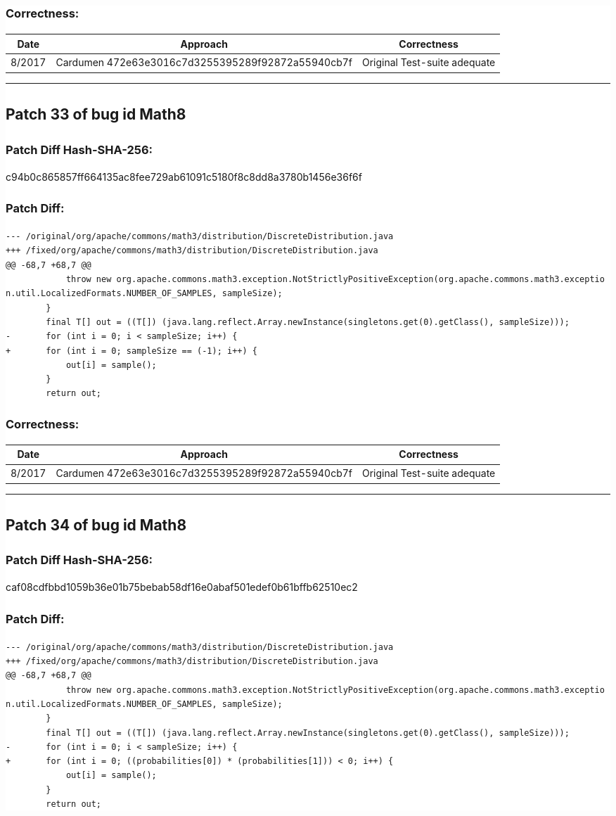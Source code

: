 ### Correctness:
Date|Approach|Correctness
------------ | ------------ | -------------
 8/2017 | Cardumen 472e63e3016c7d3255395289f92872a55940cb7f | Original Test-suite adequate

---
## Patch 33 of bug id Math8
### Patch Diff Hash-SHA-256:

c94b0c865857ff664135ac8fee729ab61091c5180f8c8dd8a3780b1456e36f6f

### Patch Diff:
```
--- /original/org/apache/commons/math3/distribution/DiscreteDistribution.java	
+++ /fixed/org/apache/commons/math3/distribution/DiscreteDistribution.java	
@@ -68,7 +68,7 @@
 			throw new org.apache.commons.math3.exception.NotStrictlyPositiveException(org.apache.commons.math3.exception.util.LocalizedFormats.NUMBER_OF_SAMPLES, sampleSize);
 		}
 		final T[] out = ((T[]) (java.lang.reflect.Array.newInstance(singletons.get(0).getClass(), sampleSize)));
-		for (int i = 0; i < sampleSize; i++) {
+		for (int i = 0; sampleSize == (-1); i++) {
 			out[i] = sample();
 		}
 		return out;
```

### Correctness:
Date|Approach|Correctness
------------ | ------------ | -------------
 8/2017 | Cardumen 472e63e3016c7d3255395289f92872a55940cb7f | Original Test-suite adequate

---
## Patch 34 of bug id Math8
### Patch Diff Hash-SHA-256:

caf08cdfbbd1059b36e01b75bebab58df16e0abaf501edef0b61bffb62510ec2

### Patch Diff:
```
--- /original/org/apache/commons/math3/distribution/DiscreteDistribution.java	
+++ /fixed/org/apache/commons/math3/distribution/DiscreteDistribution.java	
@@ -68,7 +68,7 @@
 			throw new org.apache.commons.math3.exception.NotStrictlyPositiveException(org.apache.commons.math3.exception.util.LocalizedFormats.NUMBER_OF_SAMPLES, sampleSize);
 		}
 		final T[] out = ((T[]) (java.lang.reflect.Array.newInstance(singletons.get(0).getClass(), sampleSize)));
-		for (int i = 0; i < sampleSize; i++) {
+		for (int i = 0; ((probabilities[0]) * (probabilities[1])) < 0; i++) {
 			out[i] = sample();
 		}
 		return out;
```
